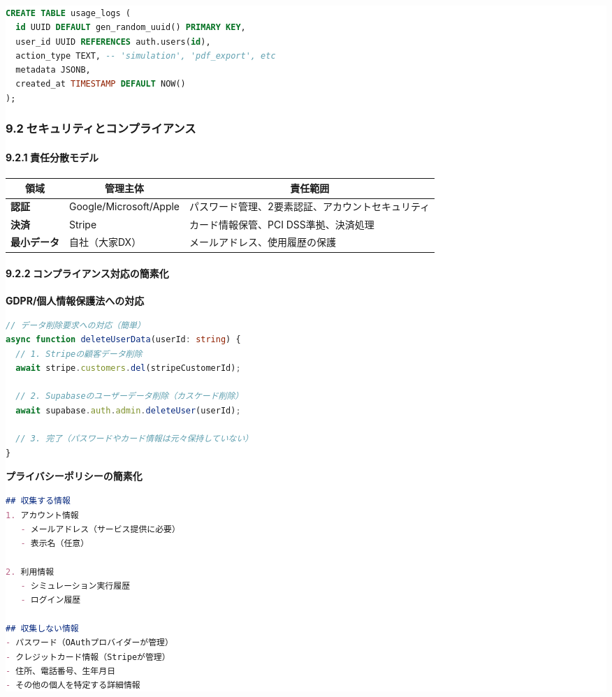 ```sql
CREATE TABLE usage_logs (
  id UUID DEFAULT gen_random_uuid() PRIMARY KEY,
  user_id UUID REFERENCES auth.users(id),
  action_type TEXT, -- 'simulation', 'pdf_export', etc
  metadata JSONB,
  created_at TIMESTAMP DEFAULT NOW()
);
```

### 9.2 セキュリティとコンプライアンス

#### 9.2.1 責任分散モデル

| 領域 | 管理主体 | 責任範囲 |
|-----|---------|---------|
| **認証** | Google/Microsoft/Apple | パスワード管理、2要素認証、アカウントセキュリティ |
| **決済** | Stripe | カード情報保管、PCI DSS準拠、決済処理 |
| **最小データ** | 自社（大家DX） | メールアドレス、使用履歴の保護 |

#### 9.2.2 コンプライアンス対応の簡素化

**GDPR/個人情報保護法への対応**
```typescript
// データ削除要求への対応（簡単）
async function deleteUserData(userId: string) {
  // 1. Stripeの顧客データ削除
  await stripe.customers.del(stripeCustomerId);
  
  // 2. Supabaseのユーザーデータ削除（カスケード削除）
  await supabase.auth.admin.deleteUser(userId);
  
  // 3. 完了（パスワードやカード情報は元々保持していない）
}
```

**プライバシーポリシーの簡素化**
```markdown
## 収集する情報
1. アカウント情報
   - メールアドレス（サービス提供に必要）
   - 表示名（任意）

2. 利用情報
   - シミュレーション実行履歴
   - ログイン履歴

## 収集しない情報
- パスワード（OAuthプロバイダーが管理）
- クレジットカード情報（Stripeが管理）
- 住所、電話番号、生年月日
- その他の個人を特定する詳細情報
```
